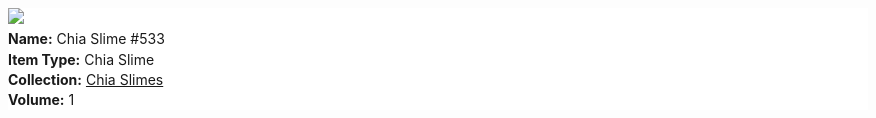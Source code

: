 <div class="item_thumbnail">
<img loading="lazy" src="https://chiaslimes.s3.us-west-1.amazonaws.com/plant/build/images/533.png"><br/>
<div><strong>Name:</strong> Chia Slime #533</div>
<div><strong>Item Type:</strong> Chia Slime</div>
<div><strong>Collection:</strong> <a href="https://www.spacescan.io/xch/nft/collection/col19z8k90wfezt55jj2zm526yzmk8dq0fcyqamzmtqv7hv4wkafhnjsp8fsz2">Chia Slimes</a></div>
<div><strong>Volume:</strong> 1</div>
